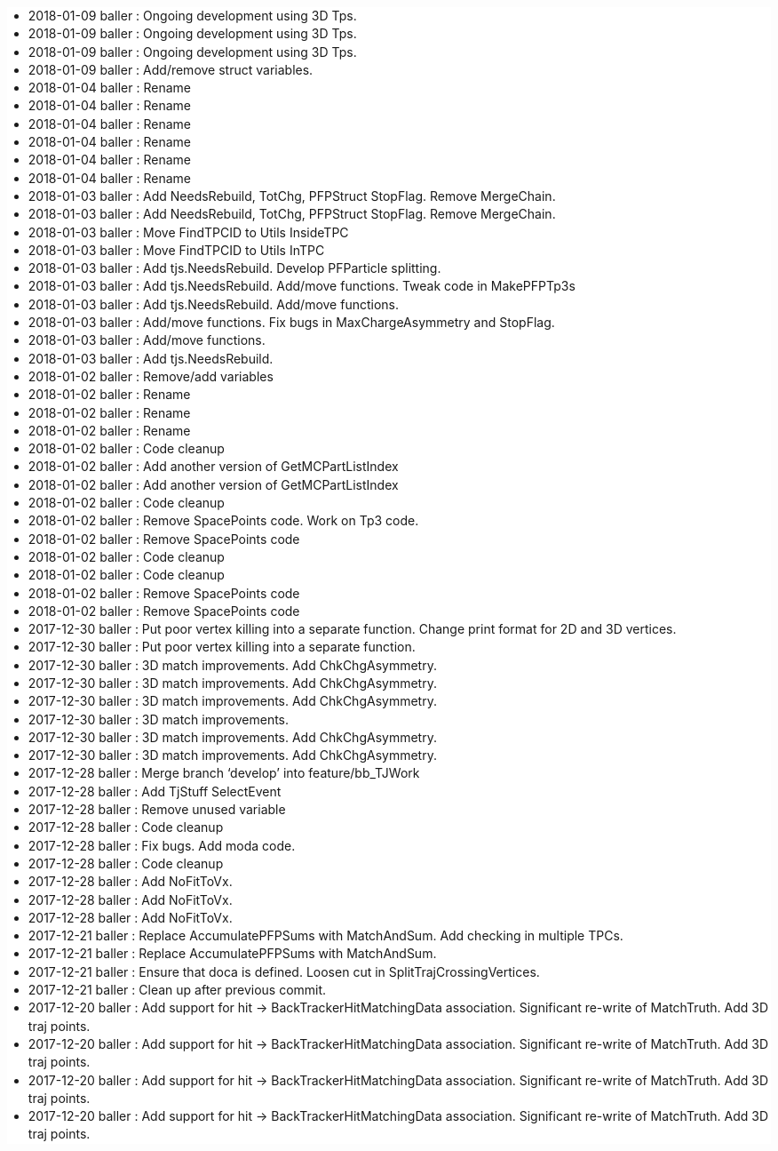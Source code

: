 -   2018-01-09 baller : Ongoing development using 3D Tps.
-   2018-01-09 baller : Ongoing development using 3D Tps.
-   2018-01-09 baller : Ongoing development using 3D Tps.
-   2018-01-09 baller : Add/remove struct variables.
-   2018-01-04 baller : Rename
-   2018-01-04 baller : Rename
-   2018-01-04 baller : Rename
-   2018-01-04 baller : Rename
-   2018-01-04 baller : Rename
-   2018-01-04 baller : Rename
-   2018-01-03 baller : Add NeedsRebuild, TotChg, PFPStruct StopFlag. Remove MergeChain.
-   2018-01-03 baller : Add NeedsRebuild, TotChg, PFPStruct StopFlag. Remove MergeChain.
-   2018-01-03 baller : Move FindTPCID to Utils InsideTPC
-   2018-01-03 baller : Move FindTPCID to Utils InTPC
-   2018-01-03 baller : Add tjs.NeedsRebuild. Develop PFParticle splitting.
-   2018-01-03 baller : Add tjs.NeedsRebuild. Add/move functions. Tweak code in MakePFPTp3s
-   2018-01-03 baller : Add tjs.NeedsRebuild. Add/move functions.
-   2018-01-03 baller : Add/move functions. Fix bugs in MaxChargeAsymmetry and StopFlag.
-   2018-01-03 baller : Add/move functions.
-   2018-01-03 baller : Add tjs.NeedsRebuild.
-   2018-01-02 baller : Remove/add variables
-   2018-01-02 baller : Rename
-   2018-01-02 baller : Rename
-   2018-01-02 baller : Rename
-   2018-01-02 baller : Code cleanup
-   2018-01-02 baller : Add another version of GetMCPartListIndex
-   2018-01-02 baller : Add another version of GetMCPartListIndex
-   2018-01-02 baller : Code cleanup
-   2018-01-02 baller : Remove SpacePoints code. Work on Tp3 code.
-   2018-01-02 baller : Remove SpacePoints code
-   2018-01-02 baller : Code cleanup
-   2018-01-02 baller : Code cleanup
-   2018-01-02 baller : Remove SpacePoints code
-   2018-01-02 baller : Remove SpacePoints code
-   2017-12-30 baller : Put poor vertex killing into a separate function. Change print format for 2D and 3D vertices.
-   2017-12-30 baller : Put poor vertex killing into a separate function.
-   2017-12-30 baller : 3D match improvements. Add ChkChgAsymmetry.
-   2017-12-30 baller : 3D match improvements. Add ChkChgAsymmetry.
-   2017-12-30 baller : 3D match improvements. Add ChkChgAsymmetry.
-   2017-12-30 baller : 3D match improvements.
-   2017-12-30 baller : 3D match improvements. Add ChkChgAsymmetry.
-   2017-12-30 baller : 3D match improvements. Add ChkChgAsymmetry.
-   2017-12-28 baller : Merge branch ‘develop’ into feature/bb\_TJWork
-   2017-12-28 baller : Add TjStuff SelectEvent
-   2017-12-28 baller : Remove unused variable
-   2017-12-28 baller : Code cleanup
-   2017-12-28 baller : Fix bugs. Add moda code.
-   2017-12-28 baller : Code cleanup
-   2017-12-28 baller : Add NoFitToVx.
-   2017-12-28 baller : Add NoFitToVx.
-   2017-12-28 baller : Add NoFitToVx.
-   2017-12-21 baller : Replace AccumulatePFPSums with MatchAndSum. Add checking in multiple TPCs.
-   2017-12-21 baller : Replace AccumulatePFPSums with MatchAndSum.
-   2017-12-21 baller : Ensure that doca is defined. Loosen cut in SplitTrajCrossingVertices.
-   2017-12-21 baller : Clean up after previous commit.
-   2017-12-20 baller : Add support for hit -\> BackTrackerHitMatchingData association. Significant re-write of MatchTruth. Add 3D traj points.
-   2017-12-20 baller : Add support for hit -\> BackTrackerHitMatchingData association. Significant re-write of MatchTruth. Add 3D traj points.
-   2017-12-20 baller : Add support for hit -\> BackTrackerHitMatchingData association. Significant re-write of MatchTruth. Add 3D traj points.
-   2017-12-20 baller : Add support for hit -\> BackTrackerHitMatchingData association. Significant re-write of MatchTruth. Add 3D traj points.